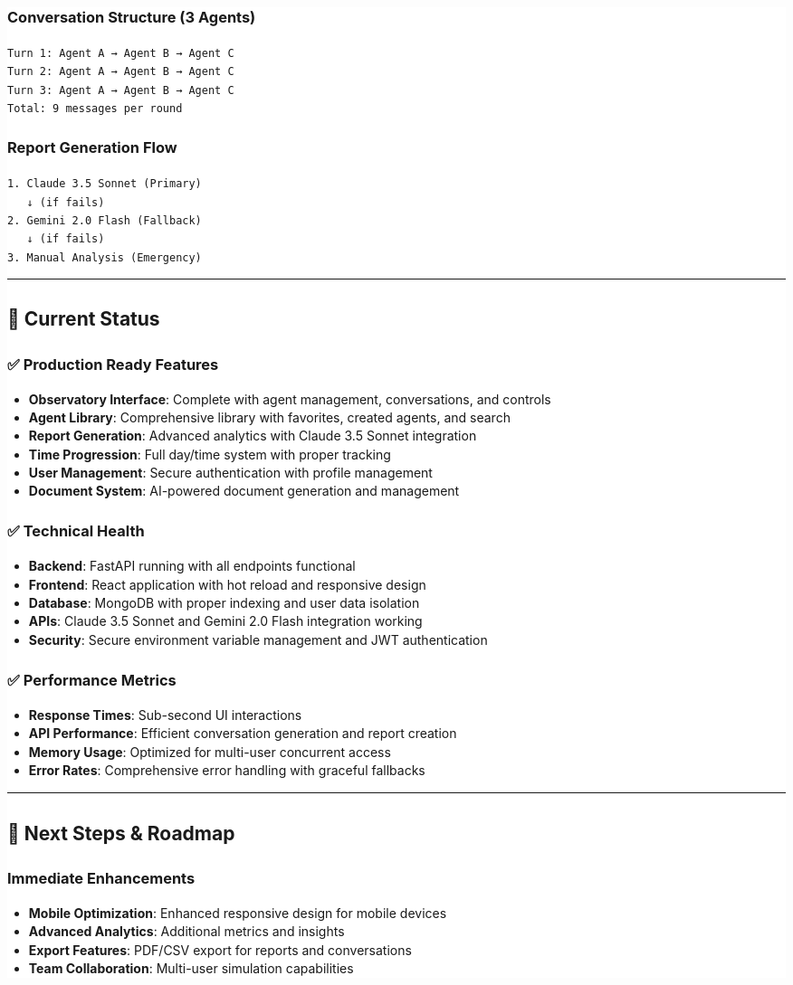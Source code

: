 ### **Conversation Structure (3 Agents)**
```
Turn 1: Agent A → Agent B → Agent C
Turn 2: Agent A → Agent B → Agent C
Turn 3: Agent A → Agent B → Agent C
Total: 9 messages per round
```

### **Report Generation Flow**
```
1. Claude 3.5 Sonnet (Primary)
   ↓ (if fails)
2. Gemini 2.0 Flash (Fallback)
   ↓ (if fails)
3. Manual Analysis (Emergency)
```

---

## 🎉 **Current Status**

### **✅ Production Ready Features**
- **Observatory Interface**: Complete with agent management, conversations, and controls
- **Agent Library**: Comprehensive library with favorites, created agents, and search
- **Report Generation**: Advanced analytics with Claude 3.5 Sonnet integration
- **Time Progression**: Full day/time system with proper tracking
- **User Management**: Secure authentication with profile management
- **Document System**: AI-powered document generation and management

### **✅ Technical Health**
- **Backend**: FastAPI running with all endpoints functional
- **Frontend**: React application with hot reload and responsive design
- **Database**: MongoDB with proper indexing and user data isolation
- **APIs**: Claude 3.5 Sonnet and Gemini 2.0 Flash integration working
- **Security**: Secure environment variable management and JWT authentication

### **✅ Performance Metrics**
- **Response Times**: Sub-second UI interactions
- **API Performance**: Efficient conversation generation and report creation
- **Memory Usage**: Optimized for multi-user concurrent access
- **Error Rates**: Comprehensive error handling with graceful fallbacks

---

## 🚀 **Next Steps & Roadmap**

### **Immediate Enhancements**
- **Mobile Optimization**: Enhanced responsive design for mobile devices
- **Advanced Analytics**: Additional metrics and insights
- **Export Features**: PDF/CSV export for reports and conversations
- **Team Collaboration**: Multi-user simulation capabilities
